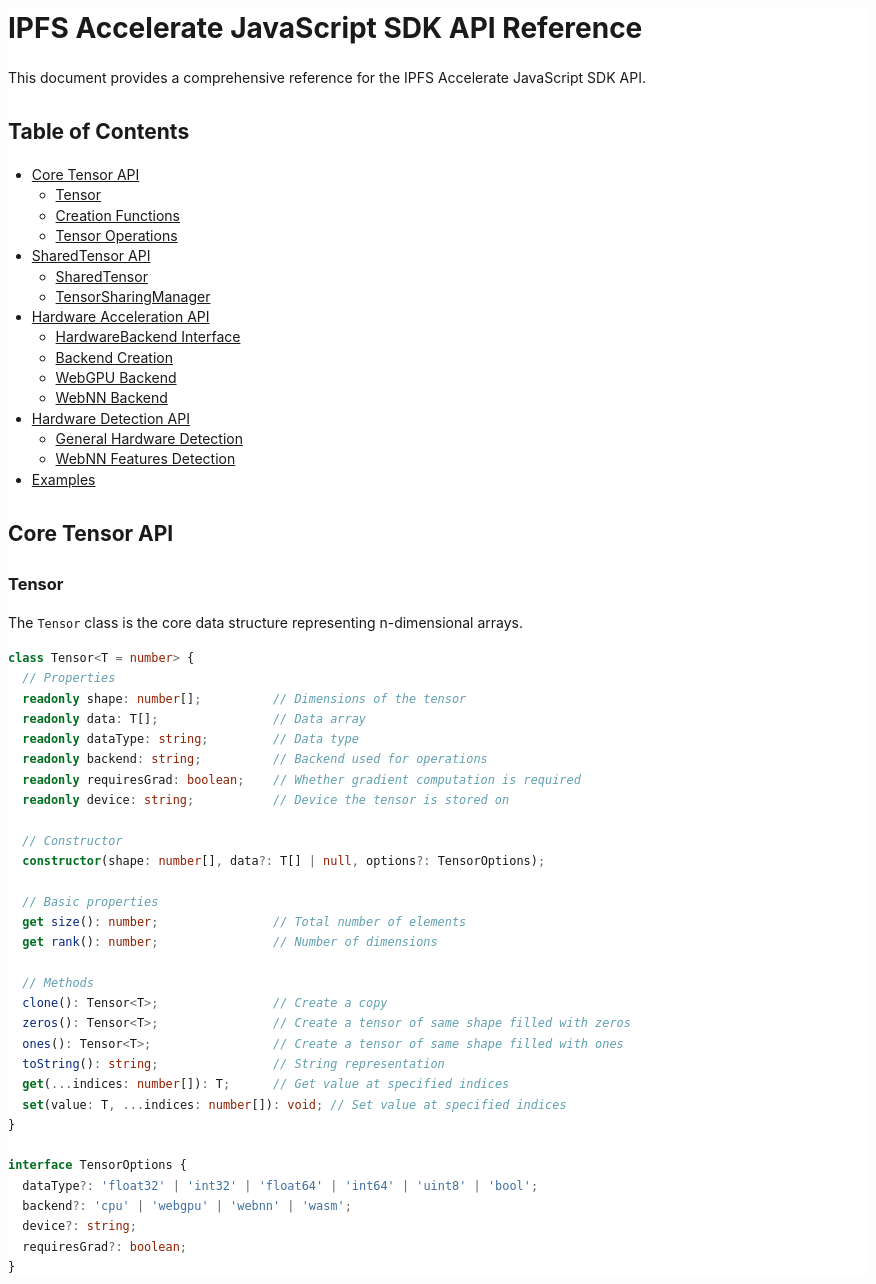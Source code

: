 # IPFS Accelerate JavaScript SDK API Reference

This document provides a comprehensive reference for the IPFS Accelerate JavaScript SDK API.

## Table of Contents

- [Core Tensor API](#core-tensor-api)
  - [Tensor](#tensor)
  - [Creation Functions](#creation-functions)
  - [Tensor Operations](#tensor-operations)
- [SharedTensor API](#sharedtensor-api)
  - [SharedTensor](#sharedtensor)
  - [TensorSharingManager](#tensorsharingmanager)
- [Hardware Acceleration API](#hardware-acceleration-api)
  - [HardwareBackend Interface](#hardwarebackend-interface)
  - [Backend Creation](#backend-creation)
  - [WebGPU Backend](#webgpu-backend)
  - [WebNN Backend](#webnn-backend)
- [Hardware Detection API](#hardware-detection-api)
  - [General Hardware Detection](#general-hardware-detection)
  - [WebNN Features Detection](#webnn-features-detection)
- [Examples](#examples)

## Core Tensor API

### Tensor

The `Tensor` class is the core data structure representing n-dimensional arrays.

```typescript
class Tensor<T = number> {
  // Properties
  readonly shape: number[];          // Dimensions of the tensor
  readonly data: T[];                // Data array
  readonly dataType: string;         // Data type
  readonly backend: string;          // Backend used for operations
  readonly requiresGrad: boolean;    // Whether gradient computation is required
  readonly device: string;           // Device the tensor is stored on
  
  // Constructor
  constructor(shape: number[], data?: T[] | null, options?: TensorOptions);
  
  // Basic properties
  get size(): number;                // Total number of elements
  get rank(): number;                // Number of dimensions
  
  // Methods
  clone(): Tensor<T>;                // Create a copy
  zeros(): Tensor<T>;                // Create a tensor of same shape filled with zeros
  ones(): Tensor<T>;                 // Create a tensor of same shape filled with ones
  toString(): string;                // String representation
  get(...indices: number[]): T;      // Get value at specified indices
  set(value: T, ...indices: number[]): void; // Set value at specified indices
}

interface TensorOptions {
  dataType?: 'float32' | 'int32' | 'float64' | 'int64' | 'uint8' | 'bool';
  backend?: 'cpu' | 'webgpu' | 'webnn' | 'wasm';
  device?: string;
  requiresGrad?: boolean;
}
```
